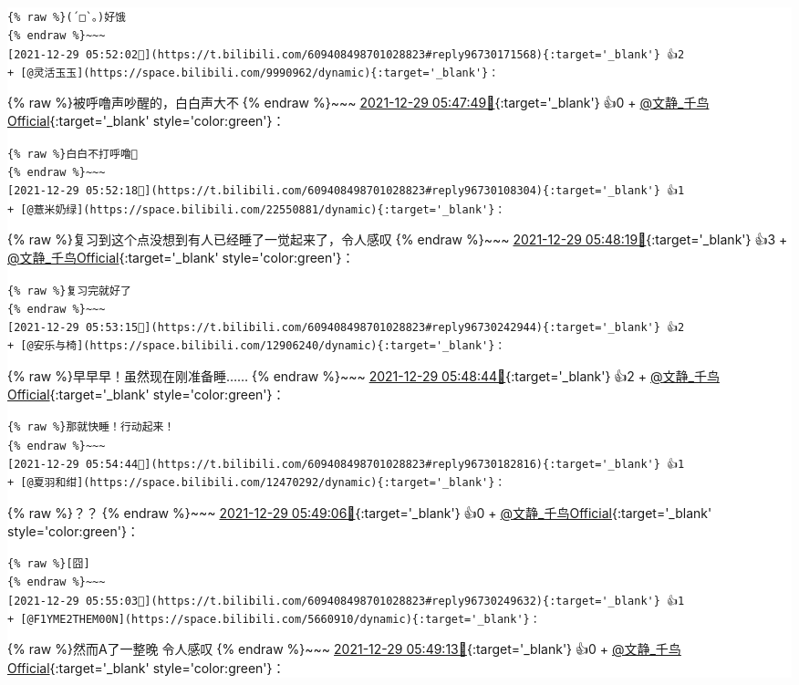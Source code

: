 ~~~
{% raw %}(´□`｡)好饿
{% endraw %}~~~
[2021-12-29 05:52:02🔗](https://t.bilibili.com/609408498701028823#reply96730171568){:target='_blank'} 👍2
+ [@灵活玉玉](https://space.bilibili.com/9990962/dynamic){:target='_blank'}：
~~~
{% raw %}被呼噜声吵醒的，白白声大不
{% endraw %}~~~
[2021-12-29 05:47:49🔗](https://t.bilibili.com/609408498701028823#reply96730092032){:target='_blank'} 👍0
    + [@文静_千鸟Official](https://space.bilibili.com/667526012/dynamic){:target='_blank' style='color:green'}：
~~~
{% raw %}白白不打呼噜💢
{% endraw %}~~~
[2021-12-29 05:52:18🔗](https://t.bilibili.com/609408498701028823#reply96730108304){:target='_blank'} 👍1
+ [@薏米奶绿](https://space.bilibili.com/22550881/dynamic){:target='_blank'}：
~~~
{% raw %}复习到这个点没想到有人已经睡了一觉起来了，令人感叹
{% endraw %}~~~
[2021-12-29 05:48:19🔗](https://t.bilibili.com/609408498701028823#reply96730093888){:target='_blank'} 👍3
    + [@文静_千鸟Official](https://space.bilibili.com/667526012/dynamic){:target='_blank' style='color:green'}：
~~~
{% raw %}复习完就好了
{% endraw %}~~~
[2021-12-29 05:53:15🔗](https://t.bilibili.com/609408498701028823#reply96730242944){:target='_blank'} 👍2
+ [@安乐与椅](https://space.bilibili.com/12906240/dynamic){:target='_blank'}：
~~~
{% raw %}早早早！虽然现在刚准备睡……
{% endraw %}~~~
[2021-12-29 05:48:44🔗](https://t.bilibili.com/609408498701028823#reply96730095376){:target='_blank'} 👍2
    + [@文静_千鸟Official](https://space.bilibili.com/667526012/dynamic){:target='_blank' style='color:green'}：
~~~
{% raw %}那就快睡！行动起来！
{% endraw %}~~~
[2021-12-29 05:54:44🔗](https://t.bilibili.com/609408498701028823#reply96730182816){:target='_blank'} 👍1
+ [@夏羽和绀](https://space.bilibili.com/12470292/dynamic){:target='_blank'}：
~~~
{% raw %}？？
{% endraw %}~~~
[2021-12-29 05:49:06🔗](https://t.bilibili.com/609408498701028823#reply96730096704){:target='_blank'} 👍0
    + [@文静_千鸟Official](https://space.bilibili.com/667526012/dynamic){:target='_blank' style='color:green'}：
~~~
{% raw %}[囧]
{% endraw %}~~~
[2021-12-29 05:55:03🔗](https://t.bilibili.com/609408498701028823#reply96730249632){:target='_blank'} 👍1
+ [@F1YME2THEM00N](https://space.bilibili.com/5660910/dynamic){:target='_blank'}：
~~~
{% raw %}然而A了一整晚 令人感叹
{% endraw %}~~~
[2021-12-29 05:49:13🔗](https://t.bilibili.com/609408498701028823#reply96730097152){:target='_blank'} 👍0
    + [@文静_千鸟Official](https://space.bilibili.com/667526012/dynamic){:target='_blank' style='color:green'}：
~~~
~~~